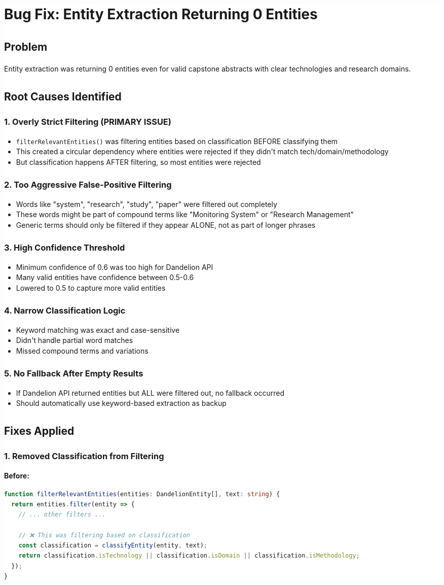 # Bug Fix: Entity Extraction Returning 0 Entities

## Problem
Entity extraction was returning 0 entities even for valid capstone abstracts with clear technologies and research domains.

## Root Causes Identified

### 1. **Overly Strict Filtering** (PRIMARY ISSUE)
- `filterRelevantEntities()` was filtering entities based on classification BEFORE classifying them
- This created a circular dependency where entities were rejected if they didn't match tech/domain/methodology
- But classification happens AFTER filtering, so most entities were rejected

### 2. **Too Aggressive False-Positive Filtering**
- Words like "system", "research", "study", "paper" were filtered out completely
- These words might be part of compound terms like "Monitoring System" or "Research Management"
- Generic terms should only be filtered if they appear ALONE, not as part of longer phrases

### 3. **High Confidence Threshold**
- Minimum confidence of 0.6 was too high for Dandelion API
- Many valid entities have confidence between 0.5-0.6
- Lowered to 0.5 to capture more valid entities

### 4. **Narrow Classification Logic**
- Keyword matching was exact and case-sensitive
- Didn't handle partial word matches
- Missed compound terms and variations

### 5. **No Fallback After Empty Results**
- If Dandelion API returned entities but ALL were filtered out, no fallback occurred
- Should automatically use keyword-based extraction as backup

## Fixes Applied

### 1. Removed Classification from Filtering
**Before:**
```typescript
function filterRelevantEntities(entities: DandelionEntity[], text: string) {
  return entities.filter(entity => {
    // ... other filters ...
    
    // ❌ This was filtering based on classification
    const classification = classifyEntity(entity, text);
    return classification.isTechnology || classification.isDomain || classification.isMethodology;
  });
}
```
